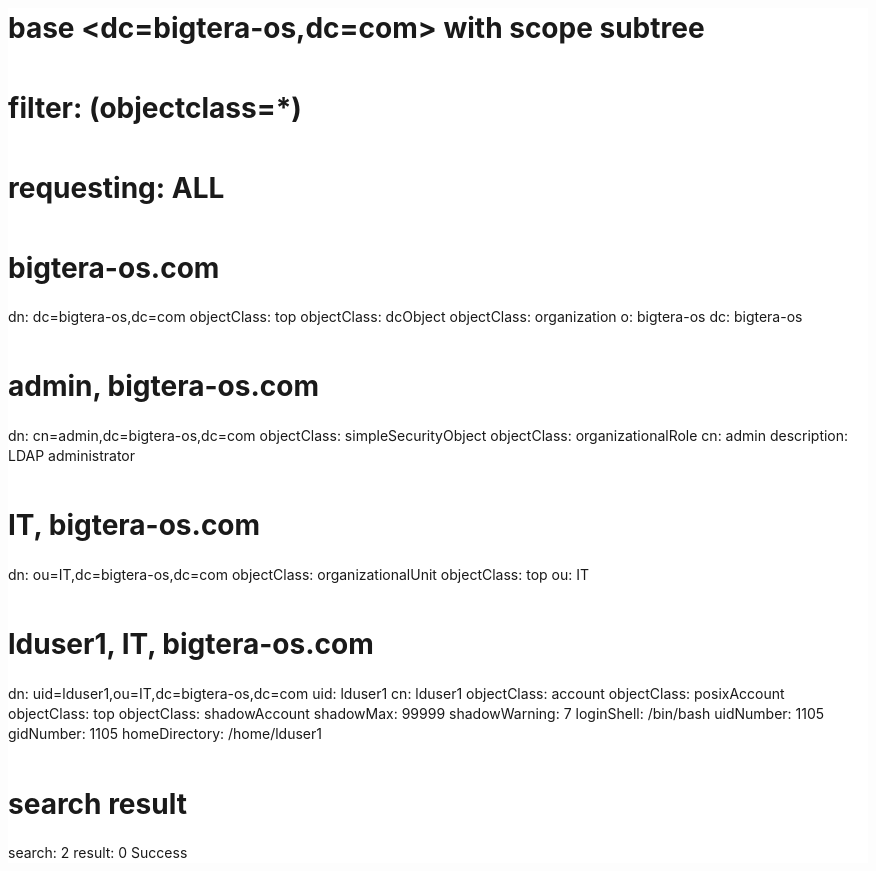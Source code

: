 # base <dc=bigtera-os,dc=com> with scope subtree
# filter: (objectclass=*)
# requesting: ALL
#

# bigtera-os.com
dn: dc=bigtera-os,dc=com
objectClass: top
objectClass: dcObject
objectClass: organization
o: bigtera-os
dc: bigtera-os

# admin, bigtera-os.com
dn: cn=admin,dc=bigtera-os,dc=com
objectClass: simpleSecurityObject
objectClass: organizationalRole
cn: admin
description: LDAP administrator

# IT, bigtera-os.com
dn: ou=IT,dc=bigtera-os,dc=com
objectClass: organizationalUnit
objectClass: top
ou: IT

# lduser1, IT, bigtera-os.com
dn: uid=lduser1,ou=IT,dc=bigtera-os,dc=com
uid: lduser1
cn: lduser1
objectClass: account
objectClass: posixAccount
objectClass: top
objectClass: shadowAccount
shadowMax: 99999
shadowWarning: 7
loginShell: /bin/bash
uidNumber: 1105
gidNumber: 1105
homeDirectory: /home/lduser1

# search result
search: 2
result: 0 Success
